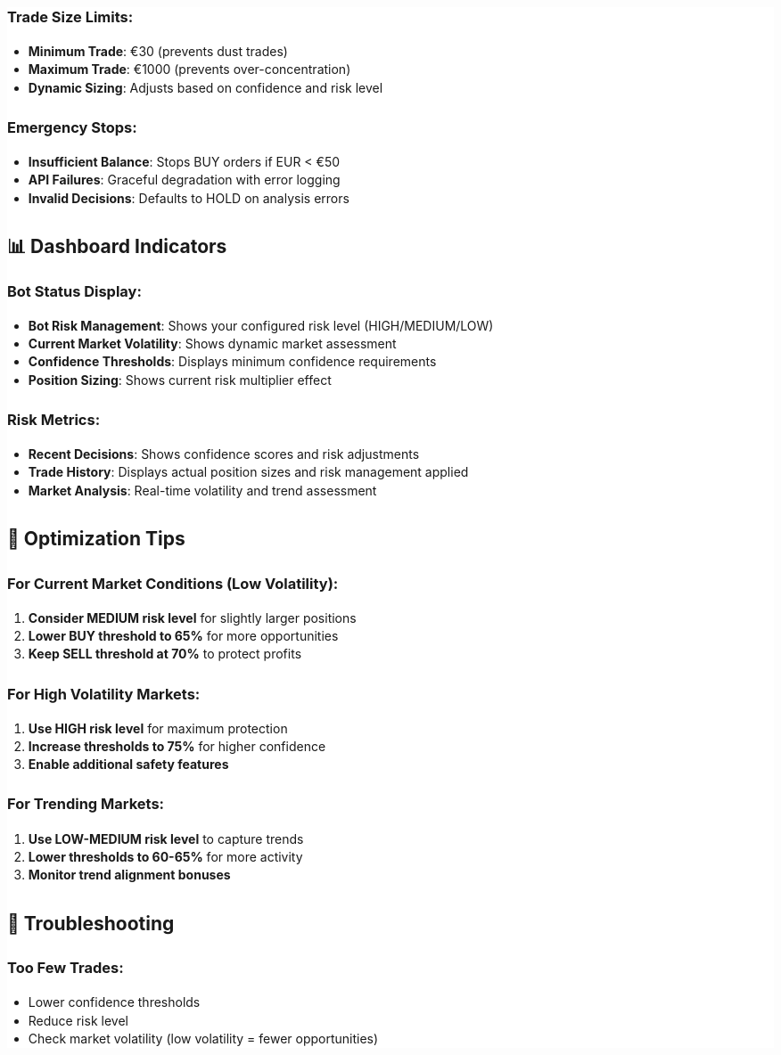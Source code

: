 ### **Trade Size Limits:**
- **Minimum Trade**: €30 (prevents dust trades)
- **Maximum Trade**: €1000 (prevents over-concentration)
- **Dynamic Sizing**: Adjusts based on confidence and risk level

### **Emergency Stops:**
- **Insufficient Balance**: Stops BUY orders if EUR < €50
- **API Failures**: Graceful degradation with error logging
- **Invalid Decisions**: Defaults to HOLD on analysis errors

## 📊 **Dashboard Indicators**

### **Bot Status Display:**
- **Bot Risk Management**: Shows your configured risk level (HIGH/MEDIUM/LOW)
- **Current Market Volatility**: Shows dynamic market assessment
- **Confidence Thresholds**: Displays minimum confidence requirements
- **Position Sizing**: Shows current risk multiplier effect

### **Risk Metrics:**
- **Recent Decisions**: Shows confidence scores and risk adjustments
- **Trade History**: Displays actual position sizes and risk management applied
- **Market Analysis**: Real-time volatility and trend assessment

## 🎯 **Optimization Tips**

### **For Current Market Conditions (Low Volatility):**
1. **Consider MEDIUM risk level** for slightly larger positions
2. **Lower BUY threshold to 65%** for more opportunities
3. **Keep SELL threshold at 70%** to protect profits

### **For High Volatility Markets:**
1. **Use HIGH risk level** for maximum protection
2. **Increase thresholds to 75%** for higher confidence
3. **Enable additional safety features**

### **For Trending Markets:**
1. **Use LOW-MEDIUM risk level** to capture trends
2. **Lower thresholds to 60-65%** for more activity
3. **Monitor trend alignment bonuses**

## 🔧 **Troubleshooting**

### **Too Few Trades:**
- Lower confidence thresholds
- Reduce risk level
- Check market volatility (low volatility = fewer opportunities)
